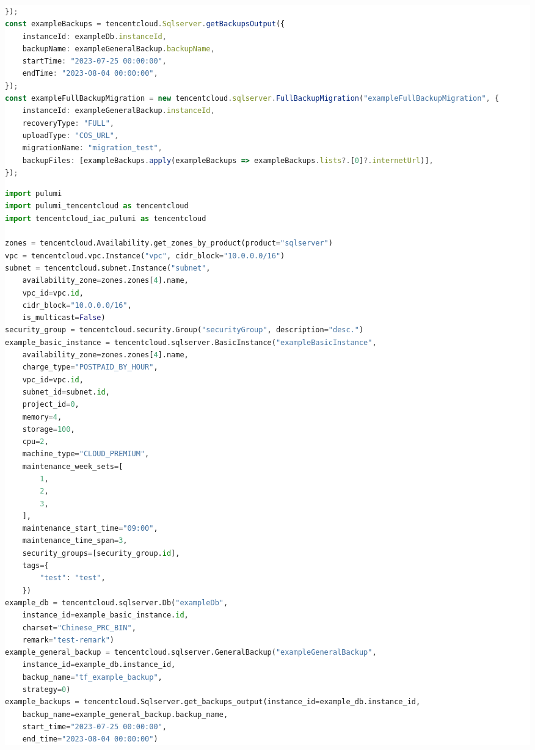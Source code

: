 ```typescript
});
const exampleBackups = tencentcloud.Sqlserver.getBackupsOutput({
    instanceId: exampleDb.instanceId,
    backupName: exampleGeneralBackup.backupName,
    startTime: "2023-07-25 00:00:00",
    endTime: "2023-08-04 00:00:00",
});
const exampleFullBackupMigration = new tencentcloud.sqlserver.FullBackupMigration("exampleFullBackupMigration", {
    instanceId: exampleGeneralBackup.instanceId,
    recoveryType: "FULL",
    uploadType: "COS_URL",
    migrationName: "migration_test",
    backupFiles: [exampleBackups.apply(exampleBackups => exampleBackups.lists?.[0]?.internetUrl)],
});
```
```python
import pulumi
import pulumi_tencentcloud as tencentcloud
import tencentcloud_iac_pulumi as tencentcloud

zones = tencentcloud.Availability.get_zones_by_product(product="sqlserver")
vpc = tencentcloud.vpc.Instance("vpc", cidr_block="10.0.0.0/16")
subnet = tencentcloud.subnet.Instance("subnet",
    availability_zone=zones.zones[4].name,
    vpc_id=vpc.id,
    cidr_block="10.0.0.0/16",
    is_multicast=False)
security_group = tencentcloud.security.Group("securityGroup", description="desc.")
example_basic_instance = tencentcloud.sqlserver.BasicInstance("exampleBasicInstance",
    availability_zone=zones.zones[4].name,
    charge_type="POSTPAID_BY_HOUR",
    vpc_id=vpc.id,
    subnet_id=subnet.id,
    project_id=0,
    memory=4,
    storage=100,
    cpu=2,
    machine_type="CLOUD_PREMIUM",
    maintenance_week_sets=[
        1,
        2,
        3,
    ],
    maintenance_start_time="09:00",
    maintenance_time_span=3,
    security_groups=[security_group.id],
    tags={
        "test": "test",
    })
example_db = tencentcloud.sqlserver.Db("exampleDb",
    instance_id=example_basic_instance.id,
    charset="Chinese_PRC_BIN",
    remark="test-remark")
example_general_backup = tencentcloud.sqlserver.GeneralBackup("exampleGeneralBackup",
    instance_id=example_db.instance_id,
    backup_name="tf_example_backup",
    strategy=0)
example_backups = tencentcloud.Sqlserver.get_backups_output(instance_id=example_db.instance_id,
    backup_name=example_general_backup.backup_name,
    start_time="2023-07-25 00:00:00",
    end_time="2023-08-04 00:00:00")
```